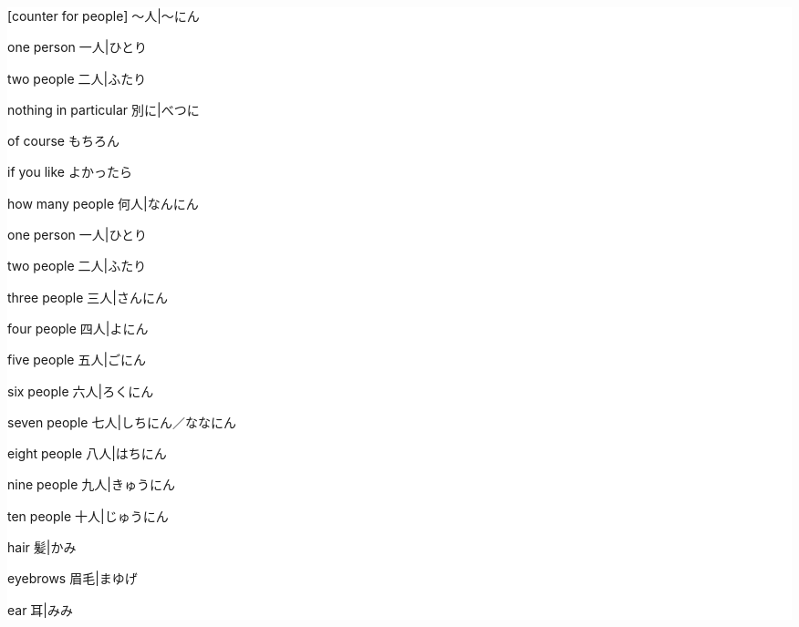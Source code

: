 [counter for people]
～人|～にん

one person
一人|ひとり

two people
二人|ふたり

nothing in particular
別に|べつに

of course
もちろん

if you like
よかったら

how many people
何人|なんにん

one person
一人|ひとり

two people
二人|ふたり

three people
三人|さんにん

four people
四人|よにん

five people
五人|ごにん

six people
六人|ろくにん

seven people
七人|しちにん／ななにん

eight people
八人|はちにん

nine people
九人|きゅうにん

ten people
十人|じゅうにん

hair
髪|かみ

eyebrows
眉毛|まゆげ

ear
耳|みみ
